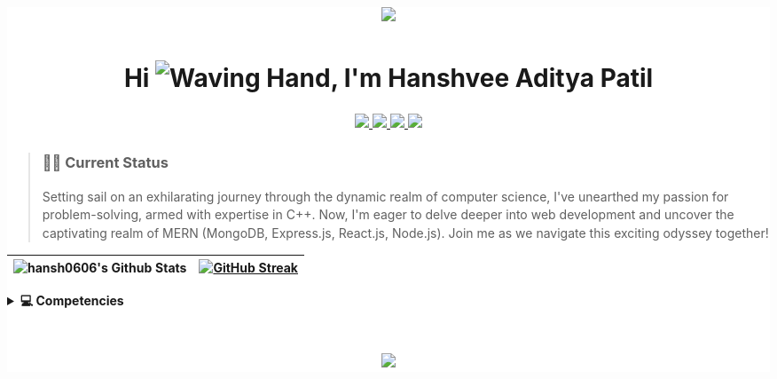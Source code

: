 <p align="center">
  <img width="100%" src="https://capsule-render.vercel.app/api?type=waving&color=gradient&height=100&section=header"/>
</p>  

<h1 align="center"> Hi <img src="https://raw.githubusercontent.com/Tarikul-Islam-Anik/Animated-Fluent-Emojis/master/Emojis/Hand%20gestures/Waving%20Hand.png" alt="Waving Hand" width="50" height="50" />, I'm Hanshvee Aditya Patil </h1>

<p align="center">
  <a href="https://www.linkedin.com/in/hanshvee-patil-b5765a28a">
    <img src="https://img.shields.io/badge/LinkedIn-0077B5?style=for-the-badge&logo=linkedin&logoColor=white">
  <a/>
  <a href="mailto:hanshpatil1982@gmail.com">
    <img src="https://img.shields.io/badge/Gmail-D14836?style=for-the-badge&logo=gmail&looColor=white">
  </a>
    
  <a href="https://leetcode.com/hanshvee0606/">
    <img src="https://img.shields.io/badge/-LeetCode-FFA116?style=for-the-badge&logo=LeetCode&logoColor=black">
  </a>

   <a href="https://auth.geeksforgeeks.org/user/hanshpat0jk2">
    <img src="https://img.shields.io/badge/-GeeksforGeeks-0F9D58?style=for-the-badge&logo=GeeksforGeeks&logoColor=white">
  </a>

</p>

<blockquote >
  <h3>  🧑‍💻  Current Status</h3>
  <p>
Setting sail on an exhilarating journey through the dynamic realm of computer science, I've unearthed my passion for problem-solving, armed with expertise in C++. Now, I'm eager to delve deeper into web development and uncover the captivating realm of MERN (MongoDB, Express.js, React.js, Node.js). Join me as we navigate this exciting odyssey together!</p>
</blockquote>


| <img alt="hansh0606's Github Stats" src="https://denvercoder1-github-readme-stats.vercel.app/api/?username=hansh0606&show_icons=true&include_all_commits=true&count_private=true&theme=react&hide_border=true&bg_color=1F222E&title_color=F85D7F&icon_color=F8D866"/> | [![GitHub Streak](https://streak-stats.demolab.com?user=hansh0606&theme=dark&hide_border=true)](https://git.io/streak-stats) |
| -------- | -------- |




<details><summary>  <b> 💻 Competencies </b></summary></details>



<p align="center">
  <img src="https://komarev.com/ghpvc/?username=hansh0606&style=for-the-badge" alt="">
</p>


<p align="center">
  <img width="100%" src="https://capsule-render.vercel.app/api?type=waving&color=gradient&height=100&section=footer"/>
</p>
